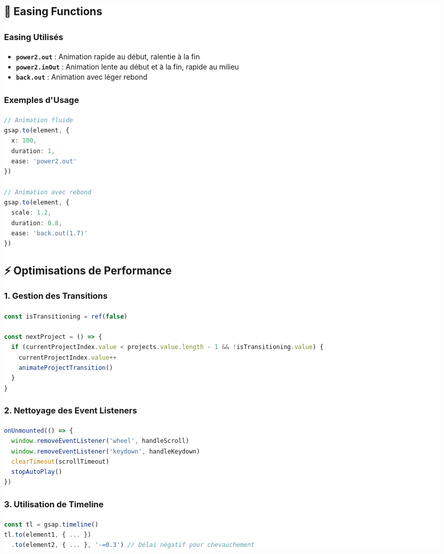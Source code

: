 ## 🎨 Easing Functions

### Easing Utilisés
- **`power2.out`** : Animation rapide au début, ralentie à la fin
- **`power2.inOut`** : Animation lente au début et à la fin, rapide au milieu
- **`back.out`** : Animation avec léger rebond

### Exemples d'Usage
```typescript
// Animation fluide
gsap.to(element, { 
  x: 100, 
  duration: 1, 
  ease: 'power2.out' 
})

// Animation avec rebond
gsap.to(element, { 
  scale: 1.2, 
  duration: 0.8, 
  ease: 'back.out(1.7)' 
})
```

## ⚡ Optimisations de Performance

### 1. Gestion des Transitions
```typescript
const isTransitioning = ref(false)

const nextProject = () => {
  if (currentProjectIndex.value < projects.value.length - 1 && !isTransitioning.value) {
    currentProjectIndex.value++
    animateProjectTransition()
  }
}
```

### 2. Nettoyage des Event Listeners
```typescript
onUnmounted(() => {
  window.removeEventListener('wheel', handleScroll)
  window.removeEventListener('keydown', handleKeydown)
  clearTimeout(scrollTimeout)
  stopAutoPlay()
})
```

### 3. Utilisation de Timeline
```typescript
const tl = gsap.timeline()
tl.to(element1, { ... })
  .to(element2, { ... }, '-=0.3') // Délai négatif pour chevauchement
```
